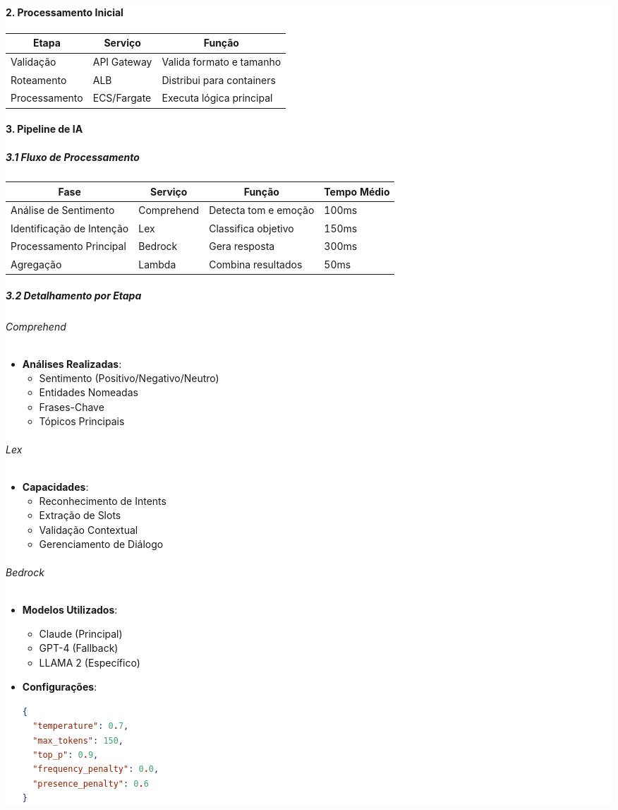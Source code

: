 #### 2. Processamento Inicial
| Etapa | Serviço | Função |
|-------|---------|---------|
| Validação | API Gateway | Valida formato e tamanho |
| Roteamento | ALB | Distribui para containers |
| Processamento | ECS/Fargate | Executa lógica principal |

#### 3. Pipeline de IA

##### 3.1 Fluxo de Processamento
| Fase | Serviço | Função | Tempo Médio |
|------|---------|---------|-------------|
| Análise de Sentimento | Comprehend | Detecta tom e emoção | 100ms |
| Identificação de Intenção | Lex | Classifica objetivo | 150ms |
| Processamento Principal | Bedrock | Gera resposta | 300ms |
| Agregação | Lambda | Combina resultados | 50ms |

##### 3.2 Detalhamento por Etapa

###### Comprehend
- **Análises Realizadas**:
  - Sentimento (Positivo/Negativo/Neutro)
  - Entidades Nomeadas
  - Frases-Chave
  - Tópicos Principais

###### Lex
- **Capacidades**:
  - Reconhecimento de Intents
  - Extração de Slots
  - Validação Contextual
  - Gerenciamento de Diálogo

###### Bedrock
- **Modelos Utilizados**:
  - Claude (Principal)
  - GPT-4 (Fallback)
  - LLAMA 2 (Específico)

- **Configurações**:
  ```json
  {
    "temperature": 0.7,
    "max_tokens": 150,
    "top_p": 0.9,
    "frequency_penalty": 0.0,
    "presence_penalty": 0.6
  }
  ```
